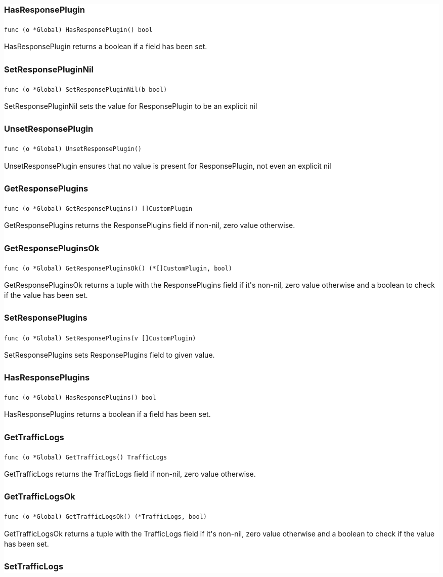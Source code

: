 ### HasResponsePlugin

`func (o *Global) HasResponsePlugin() bool`

HasResponsePlugin returns a boolean if a field has been set.

### SetResponsePluginNil

`func (o *Global) SetResponsePluginNil(b bool)`

 SetResponsePluginNil sets the value for ResponsePlugin to be an explicit nil

### UnsetResponsePlugin
`func (o *Global) UnsetResponsePlugin()`

UnsetResponsePlugin ensures that no value is present for ResponsePlugin, not even an explicit nil
### GetResponsePlugins

`func (o *Global) GetResponsePlugins() []CustomPlugin`

GetResponsePlugins returns the ResponsePlugins field if non-nil, zero value otherwise.

### GetResponsePluginsOk

`func (o *Global) GetResponsePluginsOk() (*[]CustomPlugin, bool)`

GetResponsePluginsOk returns a tuple with the ResponsePlugins field if it's non-nil, zero value otherwise
and a boolean to check if the value has been set.

### SetResponsePlugins

`func (o *Global) SetResponsePlugins(v []CustomPlugin)`

SetResponsePlugins sets ResponsePlugins field to given value.

### HasResponsePlugins

`func (o *Global) HasResponsePlugins() bool`

HasResponsePlugins returns a boolean if a field has been set.

### GetTrafficLogs

`func (o *Global) GetTrafficLogs() TrafficLogs`

GetTrafficLogs returns the TrafficLogs field if non-nil, zero value otherwise.

### GetTrafficLogsOk

`func (o *Global) GetTrafficLogsOk() (*TrafficLogs, bool)`

GetTrafficLogsOk returns a tuple with the TrafficLogs field if it's non-nil, zero value otherwise
and a boolean to check if the value has been set.

### SetTrafficLogs

